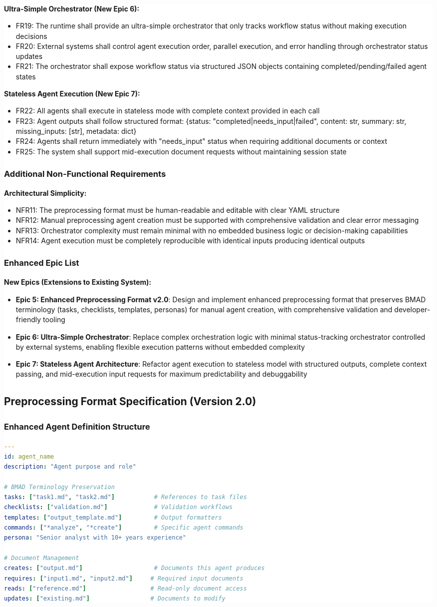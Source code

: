 **Ultra-Simple Orchestrator (New Epic 6):**
- FR19: The runtime shall provide an ultra-simple orchestrator that only tracks workflow status without making execution decisions
- FR20: External systems shall control agent execution order, parallel execution, and error handling through orchestrator status updates
- FR21: The orchestrator shall expose workflow status via structured JSON objects containing completed/pending/failed agent states

**Stateless Agent Execution (New Epic 7):**
- FR22: All agents shall execute in stateless mode with complete context provided in each call
- FR23: Agent outputs shall follow structured format: {status: "completed|needs_input|failed", content: str, summary: str, missing_inputs: [str], metadata: dict}
- FR24: Agents shall return immediately with "needs_input" status when requiring additional documents or context
- FR25: The system shall support mid-execution document requests without maintaining session state

### Additional Non-Functional Requirements

**Architectural Simplicity:**
- NFR11: The preprocessing format must be human-readable and editable with clear YAML structure
- NFR12: Manual preprocessing agent creation must be supported with comprehensive validation and clear error messaging
- NFR13: Orchestrator complexity must remain minimal with no embedded business logic or decision-making capabilities
- NFR14: Agent execution must be completely reproducible with identical inputs producing identical outputs

### Enhanced Epic List

**New Epics (Extensions to Existing System):**

- **Epic 5: Enhanced Preprocessing Format v2.0**: Design and implement enhanced preprocessing format that preserves BMAD terminology (tasks, checklists, templates, personas) for manual agent creation, with comprehensive validation and developer-friendly tooling

- **Epic 6: Ultra-Simple Orchestrator**: Replace complex orchestration logic with minimal status-tracking orchestrator controlled by external systems, enabling flexible execution patterns without embedded complexity

- **Epic 7: Stateless Agent Architecture**: Refactor agent execution to stateless model with structured outputs, complete context passing, and mid-execution input requests for maximum predictability and debuggability

## Preprocessing Format Specification (Version 2.0)

### Enhanced Agent Definition Structure

```yaml
---
id: agent_name
description: "Agent purpose and role"

# BMAD Terminology Preservation
tasks: ["task1.md", "task2.md"]           # References to task files
checklists: ["validation.md"]             # Validation workflows
templates: ["output_template.md"]         # Output formatters  
commands: ["*analyze", "*create"]         # Specific agent commands
persona: "Senior analyst with 10+ years experience"

# Document Management
creates: ["output.md"]                    # Documents this agent produces
requires: ["input1.md", "input2.md"]     # Required input documents
reads: ["reference.md"]                  # Read-only document access
updates: ["existing.md"]                 # Documents to modify

```